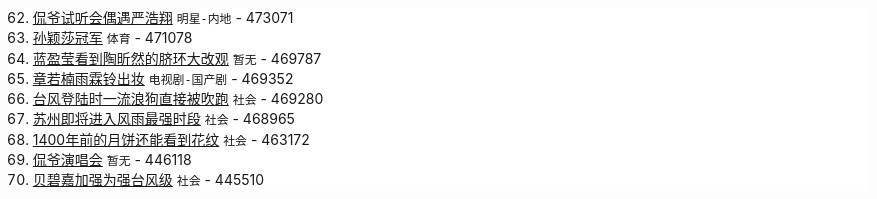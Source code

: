 62. [侃爷试听会偶遇严浩翔](https://m.weibo.cn/search?containerid=100103type%3D1%26t%3D10%26q%3D%23%E4%BE%83%E7%88%B7%E8%AF%95%E5%90%AC%E4%BC%9A%E5%81%B6%E9%81%87%E4%B8%A5%E6%B5%A9%E7%BF%94%23&stream_entry_id=31&isnewpage=1&extparam=seat%3D1%26c_type%3D31%26band_rank%3D14%26cate%3D5001%26stream_entry_id%3D31%26q%3D%2523%25E4%25BE%2583%25E7%2588%25B7%25E8%25AF%2595%25E5%2590%25AC%25E4%25BC%259A%25E5%2581%25B6%25E9%2581%2587%25E4%25B8%25A5%25E6%25B5%25A9%25E7%25BF%2594%2523%26dgr%3D0%26realpos%3D14%26pos%3D13%26flag%3D0%26filter_type%3Drealtimehot%26lcate%3D5001%26display_time%3D1726451385%26pre_seqid%3D17264513851580056944) `明星-内地` - 473071
63. [孙颖莎冠军](https://m.weibo.cn/search?containerid=100103type%3D1%26t%3D10%26q%3D%E5%AD%99%E9%A2%96%E8%8E%8E%E5%86%A0%E5%86%9B&stream_entry_id=31&isnewpage=1&extparam=seat%3D1%26stream_entry_id%3D31%26q%3D%25E5%25AD%2599%25E9%25A2%2596%25E8%258E%258E%25E5%2586%25A0%25E5%2586%259B%26dgr%3D0%26realpos%3D13%26flag%3D2%26filter_type%3Drealtimehot%26band_rank%3D13%26pos%3D12%26cate%3D5001%26c_type%3D31%26lcate%3D5001%26display_time%3D1726417635%26pre_seqid%3D17264176356710123586731) `体育` - 471078
64. [蓝盈莹看到陶昕然的脐环大改观](https://m.weibo.cn/search?containerid=100103type%3D1%26t%3D10%26q%3D%E8%93%9D%E7%9B%88%E8%8E%B9%E7%9C%8B%E5%88%B0%E9%99%B6%E6%98%95%E7%84%B6%E7%9A%84%E8%84%90%E7%8E%AF%E5%A4%A7%E6%94%B9%E8%A7%82&stream_entry_id=31&isnewpage=1&extparam=seat%3D1%26pos%3D45%26filter_type%3Drealtimehot%26realpos%3D46%26c_type%3D31%26lcate%3D5001%26flag%3D1%26cate%3D5001%26band_rank%3D46%26q%3D%25E8%2593%259D%25E7%259B%2588%25E8%258E%25B9%25E7%259C%258B%25E5%2588%25B0%25E9%2599%25B6%25E6%2598%2595%25E7%2584%25B6%25E7%259A%2584%25E8%2584%2590%25E7%258E%25AF%25E5%25A4%25A7%25E6%2594%25B9%25E8%25A7%2582%26dgr%3D0%26stream_entry_id%3D31%26display_time%3D1726460839%26pre_seqid%3D17264608395070123484787) `暂无` - 469787
65. [章若楠雨霖铃出妆](https://m.weibo.cn/search?containerid=100103type%3D1%26t%3D10%26q%3D%23%E7%AB%A0%E8%8B%A5%E6%A5%A0%E9%9B%A8%E9%9C%96%E9%93%83%E5%87%BA%E5%A6%86%23&stream_entry_id=31&isnewpage=1&extparam=seat%3D1%26flag%3D1%26q%3D%2523%25E7%25AB%25A0%25E8%258B%25A5%25E6%25A5%25A0%25E9%259B%25A8%25E9%259C%2596%25E9%2593%2583%25E5%2587%25BA%25E5%25A6%2586%2523%26dgr%3D0%26filter_type%3Drealtimehot%26c_type%3D31%26realpos%3D35%26cate%3D5001%26band_rank%3D35%26stream_entry_id%3D31%26lcate%3D5001%26pos%3D34%26display_time%3D1726457447%26pre_seqid%3D172645744700790556126) `电视剧-国产剧` - 469352
66. [台风登陆时一流浪狗直接被吹跑](https://m.weibo.cn/search?containerid=100103type%3D1%26t%3D10%26q%3D%23%E5%8F%B0%E9%A3%8E%E7%99%BB%E9%99%86%E6%97%B6%E4%B8%80%E6%B5%81%E6%B5%AA%E7%8B%97%E7%9B%B4%E6%8E%A5%E8%A2%AB%E5%90%B9%E8%B7%91%23&stream_entry_id=31&isnewpage=1&extparam=seat%3D1%26pos%3D21%26lcate%3D5001%26stream_entry_id%3D31%26q%3D%2523%25E5%258F%25B0%25E9%25A3%258E%25E7%2599%25BB%25E9%2599%2586%25E6%2597%25B6%25E4%25B8%2580%25E6%25B5%2581%25E6%25B5%25AA%25E7%258B%2597%25E7%259B%25B4%25E6%258E%25A5%25E8%25A2%25AB%25E5%2590%25B9%25E8%25B7%2591%2523%26dgr%3D0%26cate%3D5001%26band_rank%3D21%26filter_type%3Drealtimehot%26realpos%3D21%26c_type%3D31%26flag%3D1%26display_time%3D1726464284%26pre_seqid%3D17264642843010123520209) `社会` - 469280
67. [苏州即将进入风雨最强时段](https://m.weibo.cn/search?containerid=100103type%3D1%26t%3D10%26q%3D%23%E8%8B%8F%E5%B7%9E%E5%8D%B3%E5%B0%86%E8%BF%9B%E5%85%A5%E9%A3%8E%E9%9B%A8%E6%9C%80%E5%BC%BA%E6%97%B6%E6%AE%B5%23&stream_entry_id=31&isnewpage=1&extparam=seat%3D1%26pos%3D33%26filter_type%3Drealtimehot%26realpos%3D34%26c_type%3D31%26lcate%3D5001%26flag%3D1%26cate%3D5001%26band_rank%3D34%26q%3D%2523%25E8%258B%258F%25E5%25B7%259E%25E5%258D%25B3%25E5%25B0%2586%25E8%25BF%259B%25E5%2585%25A5%25E9%25A3%258E%25E9%259B%25A8%25E6%259C%2580%25E5%25BC%25BA%25E6%2597%25B6%25E6%25AE%25B5%2523%26dgr%3D0%26stream_entry_id%3D31%26display_time%3D1726460839%26pre_seqid%3D17264608395070123484787) `社会` - 468965
68. [1400年前的月饼还能看到花纹](https://m.weibo.cn/search?containerid=100103type%3D1%26t%3D10%26q%3D%231400%E5%B9%B4%E5%89%8D%E7%9A%84%E6%9C%88%E9%A5%BC%E8%BF%98%E8%83%BD%E7%9C%8B%E5%88%B0%E8%8A%B1%E7%BA%B9%23&stream_entry_id=31&isnewpage=1&extparam=seat%3D1%26c_type%3D31%26band_rank%3D9%26cate%3D5001%26stream_entry_id%3D31%26q%3D%25231400%25E5%25B9%25B4%25E5%2589%258D%25E7%259A%2584%25E6%259C%2588%25E9%25A5%25BC%25E8%25BF%2598%25E8%2583%25BD%25E7%259C%258B%25E5%2588%25B0%25E8%258A%25B1%25E7%25BA%25B9%2523%26dgr%3D0%26realpos%3D9%26pos%3D8%26flag%3D0%26filter_type%3Drealtimehot%26lcate%3D5001%26display_time%3D1726451385%26pre_seqid%3D17264513851580056944) `社会` - 463172
69. [侃爷演唱会](https://m.weibo.cn/search?containerid=100103type%3D1%26t%3D10%26q%3D%E4%BE%83%E7%88%B7%E6%BC%94%E5%94%B1%E4%BC%9A&stream_entry_id=31&isnewpage=1&extparam=seat%3D1%26stream_entry_id%3D31%26flag%3D0%26pos%3D28%26realpos%3D29%26filter_type%3Drealtimehot%26lcate%3D5001%26c_type%3D31%26cate%3D5001%26band_rank%3D29%26q%3D%25E4%25BE%2583%25E7%2588%25B7%25E6%25BC%2594%25E5%2594%25B1%25E4%25BC%259A%26dgr%3D0%26display_time%3D1726455406%26pre_seqid%3D172645540644801236493115) `暂无` - 446118
70. [贝碧嘉加强为强台风级](https://m.weibo.cn/search?containerid=100103type%3D1%26t%3D10%26q%3D%23%E8%B4%9D%E7%A2%A7%E5%98%89%E5%8A%A0%E5%BC%BA%E4%B8%BA%E5%BC%BA%E5%8F%B0%E9%A3%8E%E7%BA%A7%23&stream_entry_id=31&isnewpage=1&extparam=seat%3D1%26c_type%3D31%26band_rank%3D11%26cate%3D5001%26stream_entry_id%3D31%26q%3D%2523%25E8%25B4%259D%25E7%25A2%25A7%25E5%2598%2589%25E5%258A%25A0%25E5%25BC%25BA%25E4%25B8%25BA%25E5%25BC%25BA%25E5%258F%25B0%25E9%25A3%258E%25E7%25BA%25A7%2523%26dgr%3D0%26realpos%3D11%26pos%3D10%26flag%3D1%26filter_type%3Drealtimehot%26lcate%3D5001%26display_time%3D1726451385%26pre_seqid%3D17264513851580056944) `社会` - 445510